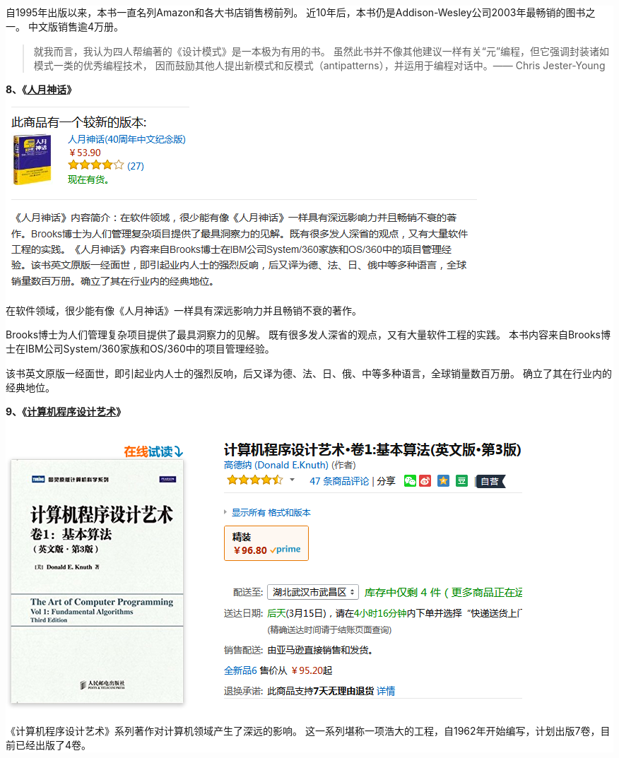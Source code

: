 自1995年出版以来，本书一直名列Amazon和各大书店销售榜前列。 近10年后，本书仍是Addison-Wesley公司2003年最畅销的图书之一。 中文版销售逾4万册。

> 就我而言，我认为四人帮编著的《设计模式》是一本极为有用的书。 虽然此书并不像其他建议一样有关“元”编程，但它强调封装诸如模式一类的优秀编程技术， 因而鼓励其他人提出新模式和反模式（antipatterns），并运用于编程对话中。—— Chris Jester-Young

**8、《**[**人月神话**](http://t.cn/zOEsR1z)**》**

![](/assets/book8.png)

在软件领域，很少能有像《人月神话》一样具有深远影响力并且畅销不衰的著作。

Brooks博士为人们管理复杂项目提供了最具洞察力的见解。 既有很多发人深省的观点，又有大量软件工程的实践。 本书内容来自Brooks博士在IBM公司System/360家族和OS/360中的项目管理经验。

该书英文原版一经面世，即引起业内人士的强烈反响，后又译为德、法、日、俄、中等多种语言，全球销量数百万册。 确立了其在行业内的经典地位。

**9、《**[**计算机程序设计艺术**](http://t.cn/zOEsExR)**》**

![](/assets/book9.png)

《计算机程序设计艺术》系列著作对计算机领域产生了深远的影响。 这一系列堪称一项浩大的工程，自1962年开始编写，计划出版7卷，目前已经出版了4卷。
